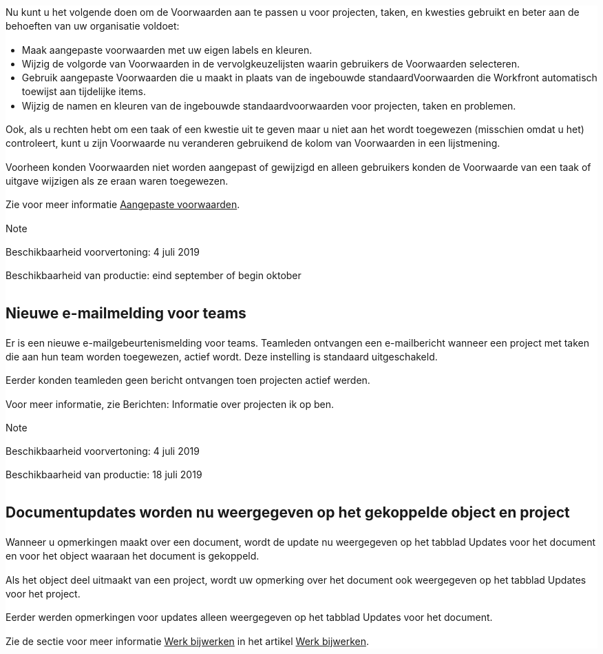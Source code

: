 Nu kunt u het volgende doen om de Voorwaarden aan te passen u voor projecten, taken, en kwesties gebruikt en beter aan de behoeften van uw organisatie voldoet:

* Maak aangepaste voorwaarden met uw eigen labels en kleuren.
* Wijzig de volgorde van Voorwaarden in de vervolgkeuzelijsten waarin gebruikers de Voorwaarden selecteren.
* Gebruik aangepaste Voorwaarden die u maakt in plaats van de ingebouwde standaardVoorwaarden die Workfront automatisch toewijst aan tijdelijke items.
* Wijzig de namen en kleuren van de ingebouwde standaardvoorwaarden voor projecten, taken en problemen.

Ook, als u rechten hebt om een taak of een kwestie uit te geven maar u niet aan het wordt toegewezen (misschien omdat u het) controleert, kunt u zijn Voorwaarde nu veranderen gebruikend de kolom van Voorwaarden in een lijstmening.

Voorheen konden Voorwaarden niet worden aangepast of gewijzigd en alleen gebruikers konden de Voorwaarde van een taak of uitgave wijzigen als ze eraan waren toegewezen.

Zie voor meer informatie [Aangepaste voorwaarden](../../../../administration-and-setup/customize-workfront/create-manage-custom-conditions/custom-conditions.md).

>[!NOTE]
>
Beschikbaarheid voorvertoning: 4 juli 2019
>
Beschikbaarheid van productie: eind september of begin oktober

## Nieuwe e-mailmelding voor teams

Er is een nieuwe e-mailgebeurtenismelding voor teams. Teamleden ontvangen een e-mailbericht wanneer een project met taken die aan hun team worden toegewezen, actief wordt. Deze instelling is standaard uitgeschakeld.

Eerder konden teamleden geen bericht ontvangen toen projecten actief werden.

Voor meer informatie, zie Berichten: Informatie over projecten ik op ben.

>[!NOTE]
>
Beschikbaarheid voorvertoning: 4 juli 2019
>
Beschikbaarheid van productie: 18 juli 2019

## Documentupdates worden nu weergegeven op het gekoppelde object en project

Wanneer u opmerkingen maakt over een document, wordt de update nu weergegeven op het tabblad Updates voor het document en voor het object waaraan het document is gekoppeld.

Als het object deel uitmaakt van een project, wordt uw opmerking over het document ook weergegeven op het tabblad Updates voor het project.

Eerder werden opmerkingen voor updates alleen weergegeven op het tabblad Updates voor het document.

Zie de sectie voor meer informatie [Werk bijwerken](../../../../workfront-basics/updating-work-items-and-viewing-updates/update-work.md#updates) in het artikel [Werk bijwerken](../../../../workfront-basics/updating-work-items-and-viewing-updates/update-work.md).
